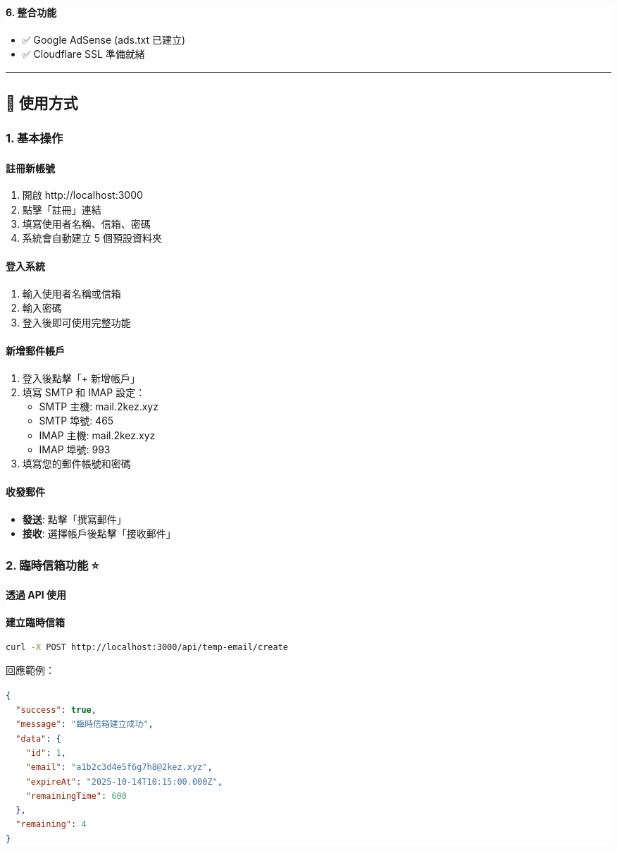 #### 6. 整合功能
- ✅ Google AdSense (ads.txt 已建立)
- ✅ Cloudflare SSL 準備就緒

---

## 🎯 使用方式

### 1. 基本操作

#### 註冊新帳號
1. 開啟 http://localhost:3000
2. 點擊「註冊」連結
3. 填寫使用者名稱、信箱、密碼
4. 系統會自動建立 5 個預設資料夾

#### 登入系統
1. 輸入使用者名稱或信箱
2. 輸入密碼
3. 登入後即可使用完整功能

#### 新增郵件帳戶
1. 登入後點擊「+ 新增帳戶」
2. 填寫 SMTP 和 IMAP 設定：
   - SMTP 主機: mail.2kez.xyz
   - SMTP 埠號: 465
   - IMAP 主機: mail.2kez.xyz
   - IMAP 埠號: 993
3. 填寫您的郵件帳號和密碼

#### 收發郵件
- **發送**: 點擊「撰寫郵件」
- **接收**: 選擇帳戶後點擊「接收郵件」

### 2. 臨時信箱功能 ⭐

#### 透過 API 使用

**建立臨時信箱**
```bash
curl -X POST http://localhost:3000/api/temp-email/create
```

回應範例：
```json
{
  "success": true,
  "message": "臨時信箱建立成功",
  "data": {
    "id": 1,
    "email": "a1b2c3d4e5f6g7h8@2kez.xyz",
    "expireAt": "2025-10-14T10:15:00.000Z",
    "remainingTime": 600
  },
  "remaining": 4
}
```
